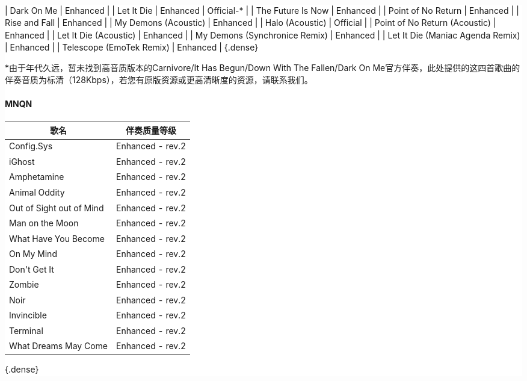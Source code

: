 | Dark On Me                       | Enhanced               |
| Let It Die                       | Enhanced \| Official-* |
| The Future Is Now                | Enhanced               |
| Point of No Return               | Enhanced               |
| Rise and Fall                    | Enhanced               |
| My Demons (Acoustic)             | Enhanced               |
| Halo (Acoustic)                  | Official               |
| Point of No Return (Acoustic)    | Enhanced               |
| Let It Die (Acoustic)            | Enhanced               |
| My Demons (Synchronice Remix)    | Enhanced               |
| Let It Die (Maniac Agenda Remix) | Enhanced               |
| Telescope (EmoTek Remix)         | Enhanced               |
{.dense}

\*由于年代久远，暂未找到高音质版本的Carnivore/It Has Begun/Down With The Fallen/Dark On Me官方伴奏，此处提供的这四首歌曲的伴奏音质为标清（128Kbps），若您有原版资源或更高清晰度的资源，请联系我们。

#### MNQN

| 歌名                     | 伴奏质量等级     |
| ------------------------ | ---------------- |
| Config.Sys               | Enhanced - rev.2 |
| iGhost                   | Enhanced - rev.2 |
| Amphetamine              | Enhanced - rev.2 |
| Animal Oddity            | Enhanced - rev.2 |
| Out of Sight out of Mind | Enhanced - rev.2 |
| Man on the Moon          | Enhanced - rev.2 |
| What Have You Become     | Enhanced - rev.2 |
| On My Mind               | Enhanced - rev.2 |
| Don't Get It             | Enhanced - rev.2 |
| Zombie                   | Enhanced - rev.2 |
| Noir                     | Enhanced - rev.2 |
| Invincible               | Enhanced - rev.2 |
| Terminal                 | Enhanced - rev.2 |
| What Dreams May Come     | Enhanced - rev.2 |
{.dense}
